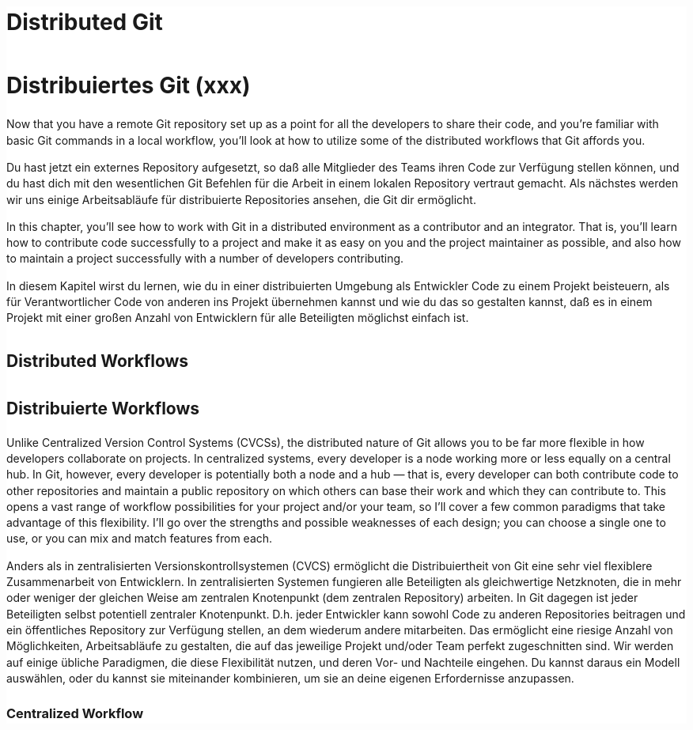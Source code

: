 # Distributed Git #

# Distribuiertes Git (xxx) #

Now that you have a remote Git repository set up as a point for all the developers to share their code, and you’re familiar with basic Git commands in a local workflow, you’ll look at how to utilize some of the distributed workflows that Git affords you.

Du hast jetzt ein externes Repository aufgesetzt, so daß alle Mitglieder des Teams ihren Code zur Verfügung stellen können, und du hast dich mit den wesentlichen Git Befehlen für die Arbeit in einem lokalen Repository vertraut gemacht. Als nächstes werden wir uns einige Arbeitsabläufe für distribuierte Repositories ansehen, die Git dir ermöglicht.

In this chapter, you’ll see how to work with Git in a distributed environment as a contributor and an integrator. That is, you’ll learn how to contribute code successfully to a project and make it as easy on you and the project maintainer as possible, and also how to maintain a project successfully with a number of developers contributing.

In diesem Kapitel wirst du lernen, wie du in einer distribuierten Umgebung als Entwickler Code zu einem Projekt beisteuern, als für Verantwortlicher Code von anderen ins Projekt übernehmen kannst und wie du das so gestalten kannst, daß es in einem Projekt mit einer großen Anzahl von Entwicklern für alle Beteiligten möglichst einfach ist.

## Distributed Workflows ##

## Distribuierte Workflows ##

Unlike Centralized Version Control Systems (CVCSs), the distributed nature of Git allows you to be far more flexible in how developers collaborate on projects. In centralized systems, every developer is a node working more or less equally on a central hub. In Git, however, every developer is potentially both a node and a hub — that is, every developer can both contribute code to other repositories and maintain a public repository on which others can base their work and which they can contribute to. This opens a vast range of workflow possibilities for your project and/or your team, so I’ll cover a few common paradigms that take advantage of this flexibility. I’ll go over the strengths and possible weaknesses of each design; you can choose a single one to use, or you can mix and match features from each.

Anders als in zentralisierten Versionskontrollsystemen (CVCS) ermöglicht die Distribuiertheit von Git eine sehr viel flexiblere Zusammenarbeit von Entwicklern. In zentralisierten Systemen fungieren alle Beteiligten als gleichwertige Netzknoten, die in mehr oder weniger der gleichen Weise am zentralen Knotenpunkt (dem zentralen Repository) arbeiten. In Git dagegen ist jeder Beteiligten selbst potentiell zentraler Knotenpunkt. D.h. jeder Entwickler kann sowohl Code zu anderen Repositories beitragen und ein öffentliches Repository zur Verfügung stellen, an dem wiederum andere mitarbeiten. Das ermöglicht eine riesige Anzahl von Möglichkeiten, Arbeitsabläufe zu gestalten, die auf das jeweilige Projekt und/oder Team perfekt zugeschnitten sind. Wir werden auf einige übliche Paradigmen, die diese Flexibilität nutzen, und deren Vor- und Nachteile eingehen. Du kannst daraus ein Modell auswählen, oder du kannst sie miteinander kombinieren, um sie an deine eigenen Erfordernisse anzupassen.

### Centralized Workflow ###

